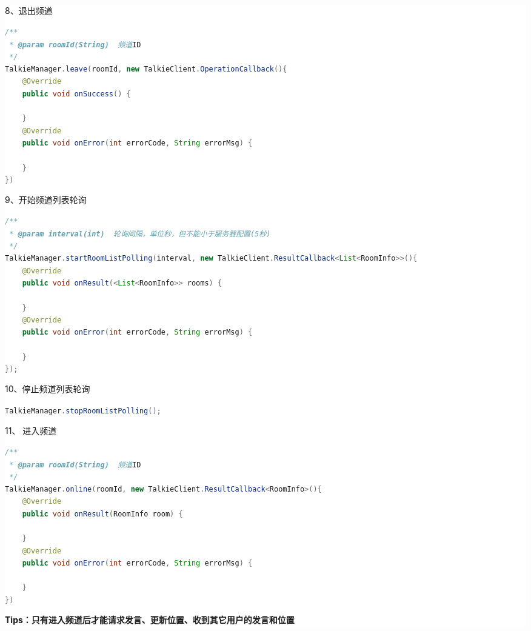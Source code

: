 8、退出频道
```java
/**
 * @param roomId(String)  频道ID
 */
TalkieManager.leave(roomId, new TalkieClient.OperationCallback(){
	@Override
	public void onSuccess() {

	}
	@Override
	public void onError(int errorCode, String errorMsg) {

	}
})
```

9、开始频道列表轮询
```java
/**
 * @param interval(int)  轮询间隔，单位秒，但不能小于服务器配置(5秒)
 */
TalkieManager.startRoomListPolling(interval, new TalkieClient.ResultCallback<List<RoomInfo>>(){
	@Override
	public void onResult(<List<RoomInfo>> rooms) {

	}
	@Override
	public void onError(int errorCode, String errorMsg) {

	}
});
```

10、停止频道列表轮询
```java
TalkieManager.stopRoomListPolling();
```

11、 进入频道
```java
/**
 * @param roomId(String)  频道ID
 */
TalkieManager.online(roomId, new TalkieClient.ResultCallback<RoomInfo>(){
	@Override
	public void onResult(RoomInfo room) {

	}
	@Override
	public void onError(int errorCode, String errorMsg) {

	}
})
```
**Tips：只有进入频道后才能请求发言、更新位置、收到其它用户的发言和位置**
